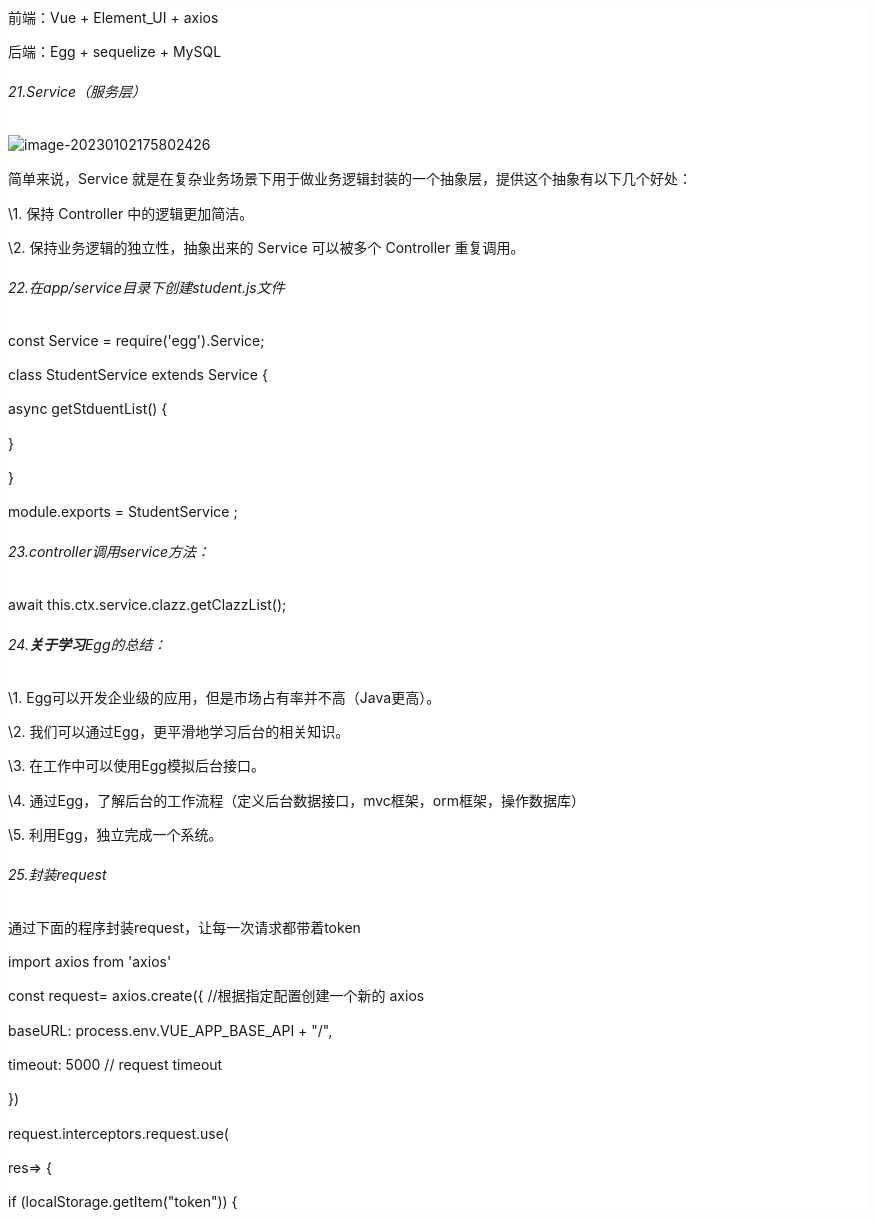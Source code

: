 前端：Vue + Element_UI + axios

后端：Egg + sequelize + MySQL

###### 21.Service（服务层）

![image-20230102175802426](C:\Users\Bard\AppData\Roaming\Typora\typora-user-images\image-20230102175802426.png)

简单来说，Service 就是在复杂业务场景下用于做业务逻辑封装的一个抽象层，提供这个抽象有以下几个好处：

\1. 保持 Controller 中的逻辑更加简洁。

\2. 保持业务逻辑的独立性，抽象出来的 Service 可以被多个 Controller 重复调用。

###### 22.在app/service目录下创建student.js文件

const Service = require('egg').Service;

class StudentService extends Service {

 async getStduentList() {

 }

}

module.exports = StudentService ;

###### 23.controller调用service方法：

await this.ctx.service.clazz.getClazzList();

###### 24.**关于学习**Egg的总结：

\1. Egg可以开发企业级的应用，但是市场占有率并不高（Java更高）。

\2. 我们可以通过Egg，更平滑地学习后台的相关知识。

\3. 在工作中可以使用Egg模拟后台接口。

\4. 通过Egg，了解后台的工作流程（定义后台数据接口，mvc框架，orm框架，操作数据库）

\5. 利用Egg，独立完成一个系统。

###### 25.封装request

通过下面的程序封装request，让每一次请求都带着token

import axios from 'axios'

const request= axios.create({  //根据指定配置创建一个新的 axios

 baseURL: process.env.VUE_APP_BASE_API + "/",

 timeout: 5000 // request timeout

})

request.interceptors.request.use(

 res=> {

  if (localStorage.getItem("token")) {
